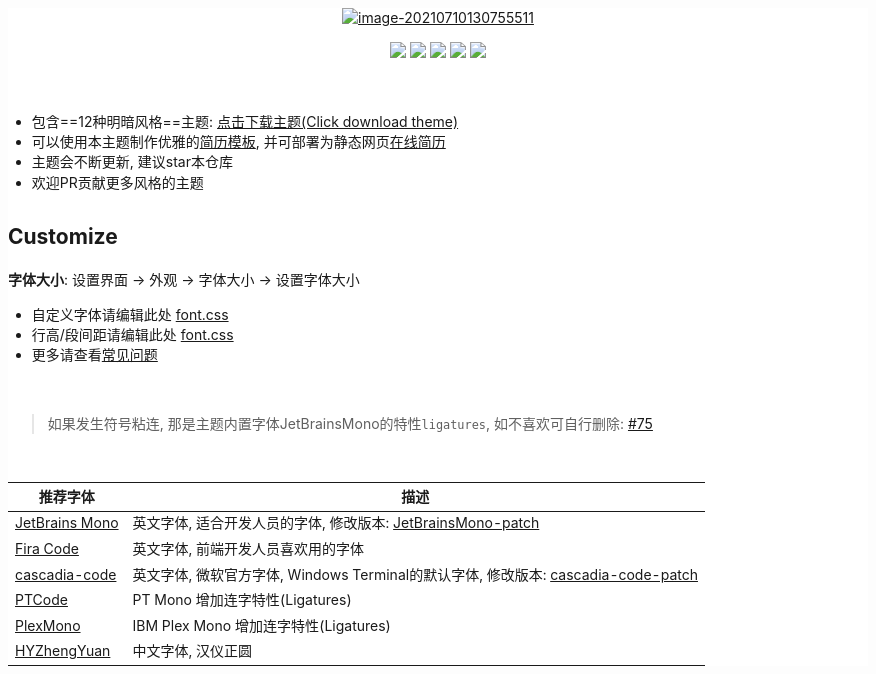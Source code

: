<p align="center">
<a href="https://typora.io/"><img src="https://i.imgur.com/3U8bJOE.png" alt="image-20210710130755511" width="150" /></a>
</p>



<p align="center">
<a href="https://theme.typora.io/theme/Drake"><img src="https://img.shields.io/badge/theme-Typora-orange.svg"/></a>
<a href="https://www.apache.org/licenses/LICENSE-2.0"><img src="https://img.shields.io/badge/license-Apache-blue"/></a>
<img src="https://raw.githubusercontent.com/liangjingkanji/liangjingkanji/master/img/group.svg"/>
<a href="https://codeload.github.com/liangjingkanji/DrakeTyporaTheme/zip/refs/heads/master"><img src="https://img.shields.io/badge/Download-%E4%B8%8B%E8%BD%BD%E4%B8%BB%E9%A2%98-brightgreen"/></a>
<a href="https://github.com/liangjingkanji/DrakeTyporaTheme/blob/master/issues.md"><img src="https://raw.githubusercontent.com/liangjingkanji/Net/master/docs/img/issues.svg"/></a>
</p><br>

- 包含==12种明暗风格==主题: [点击下载主题(Click download theme)](https://codeload.github.com/liangjingkanji/DrakeTyporaTheme/zip/refs/heads/master)
- 可以使用本主题制作优雅的[简历模板](https://github.com/liangjingkanji/Resume-Template), 并可部署为静态网页[在线简历](https://liangjingkanji.github.io/Resume-Template/)
- 主题会不断更新, 建议star本仓库
- 欢迎PR贡献更多风格的主题

## Customize

**字体大小**: <kbd>设置界面</kbd> -> <kbd>外观</kbd> -> <kbd>字体大小</kbd> -> <kbd>设置字体大小</kbd>

- 自定义字体请编辑此处 [font.css](https://github.com/liangjingkanji/DrakeTyporaTheme/blob/master/drake/font.css#L35-L37)
- 行高/段间距请编辑此处 [font.css](https://github.com/liangjingkanji/DrakeTyporaTheme/blob/master/drake/font.css#L38-L40)
- 更多请查看[常见问题](https://github.com/liangjingkanji/DrakeTyporaTheme/blob/master/issues.md)



<br>

> 如果发生符号粘连, 那是主题内置字体JetBrainsMono的特性`ligatures`, 如不喜欢可自行删除: [#75](https://github.com/liangjingkanji/DrakeTyporaTheme/issues/75)

<br>

| 推荐字体                                                         | 描述                                                                                                                      |
|--------------------------------------------------------------|-------------------------------------------------------------------------------------------------------------------------|
| [JetBrains Mono](https://www.jetbrains.com/zh-cn/lp/mono/)   | 英文字体, 适合开发人员的字体, 修改版本: [JetBrainsMono-patch](https://github.com/liangjingkanji/JetBrainsMono-patch)                     |
| [Fira Code](https://github.com/tonsky/FiraCode)              | 英文字体, 前端开发人员喜欢用的字体                                                                                                      |
| [cascadia-code](https://github.com/microsoft/cascadia-code)  | 英文字体, 微软官方字体, Windows Terminal的默认字体, 修改版本: [cascadia-code-patch](https://github.com/liangjingkanji/cascadia-code-patch) |
| [PTCode](https://github.com/liangjingkanji/PTCode) | PT Mono 增加连字特性(Ligatures)                                                                                               |
| [PlexMono](https://github.com/liangjingkanji/PlexMono) | IBM Plex Mono 增加连字特性(Ligatures)                                                                                         |
| [HYZhengYuan](http://www.hanyi.com.cn/productdetail?id=2915) | 中文字体, 汉仪正圆                                                                                                              |
